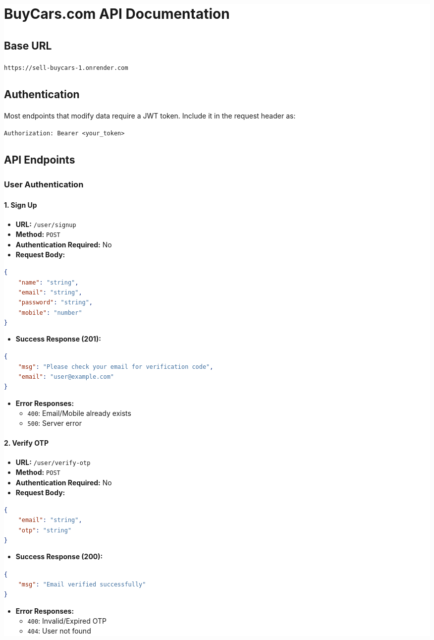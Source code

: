# BuyCars.com API Documentation

## Base URL
```
https://sell-buycars-1.onrender.com
```

## Authentication
Most endpoints that modify data require a JWT token. Include it in the request header as:
```
Authorization: Bearer <your_token>
```

## API Endpoints

### User Authentication

#### 1. Sign Up
- **URL:** `/user/signup`
- **Method:** `POST`
- **Authentication Required:** No
- **Request Body:**
```json
{
    "name": "string",
    "email": "string",
    "password": "string",
    "mobile": "number"
}
```
- **Success Response (201):**
```json
{
    "msg": "Please check your email for verification code",
    "email": "user@example.com"
}
```
- **Error Responses:**
  - `400`: Email/Mobile already exists
  - `500`: Server error

#### 2. Verify OTP
- **URL:** `/user/verify-otp`
- **Method:** `POST`
- **Authentication Required:** No
- **Request Body:**
```json
{
    "email": "string",
    "otp": "string"
}
```
- **Success Response (200):**
```json
{
    "msg": "Email verified successfully"
}
```
- **Error Responses:**
  - `400`: Invalid/Expired OTP
  - `404`: User not found
